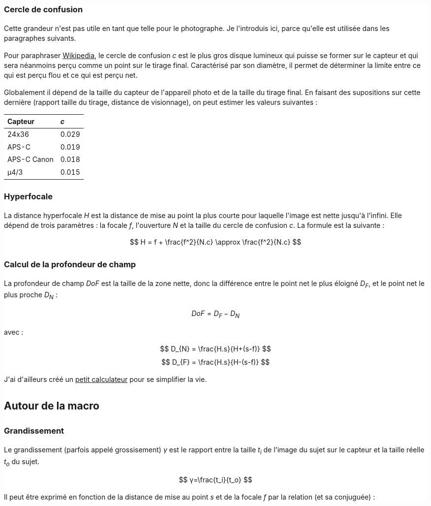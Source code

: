 ### Cercle de confusion

Cette grandeur n'est pas utile en tant que telle pour le photographe. Je l'introduis ici, parce qu'elle est utilisée dans les paragraphes suivants.

Pour paraphraser [Wikipedia][coc], le cercle de confusion $c$ est le plus gros disque lumineux qui puisse se former sur le capteur et qui sera néanmoins perçu comme un point sur le tirage final. Caractérisé par son diamètre, il permet de déterminer la limite entre ce qui est perçu flou et ce qui est perçu net.

Globalement il dépend de la taille du capteur de l'appareil photo et de la taille du tirage final. En faisant des supositions sur cette dernière (rapport taille du tirage, distance de visionnage), on peut estimer les valeurs suivantes :

Capteur     | $c$
:-----------|:------
24x36       | 0.029
APS-C       | 0.019
APS-C Canon | 0.018
μ4/3        | 0.015

### Hyperfocale

La distance hyperfocale $H$ est la distance de mise au point la plus courte pour laquelle l'image est nette jusqu'à l'infini. Elle dépend de trois paramètres : la focale $f$, l'ouverture $N$ et la taille du cercle de confusion $c$. La formule est la suivante :

$$ H = f + \frac{f^2}{N.c} \approx \frac{f^2}{N.c} $$

### Calcul de la profondeur de champ

La profondeur de champ $DoF$ est la taille de la zone nette, donc la différence entre le point net le plus éloigné $D_{F}$, et le point net le plus proche $D_{N}$ :

$$ DoF = D_{F}-D_{N}$$

avec :

$$ D_{N} = \frac{H.s}{H+(s-f)} $$
$$ D_{F} = \frac{H.s}{H-(s-f)} $$

J'ai d'ailleurs créé un [petit calculateur][dof] pour se simplifier la vie.


## Autour de la macro

### Grandissement

Le grandissement (parfois appelé grossisement) $γ$ est le rapport entre la taille $t_i$ de l'image du sujet sur le capteur et la taille réelle $t_o$ du sujet.

$$ γ=\frac{t_i}{t_o} $$

Il peut être exprimé en fonction de la distance de mise au point $s$ et de la focale $f$ par la relation (et sa conjuguée) :


  [coc]: https://fr.wikipedia.org/wiki/Cercle_de_confusion
  [dof]: https://photo.gregseth.net/dof